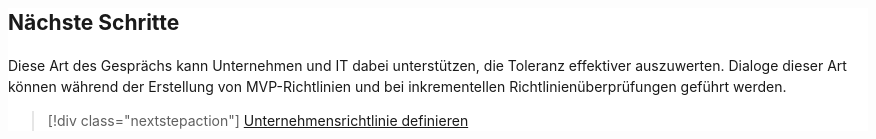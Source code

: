 ## <a name="next-steps"></a>Nächste Schritte

Diese Art des Gesprächs kann Unternehmen und IT dabei unterstützen, die Toleranz effektiver auszuwerten. Dialoge dieser Art können während der Erstellung von MVP-Richtlinien und bei inkrementellen Richtlinienüberprüfungen geführt werden.

> [!div class="nextstepaction"]
> [Unternehmensrichtlinie definieren](./policy-definition.md)
